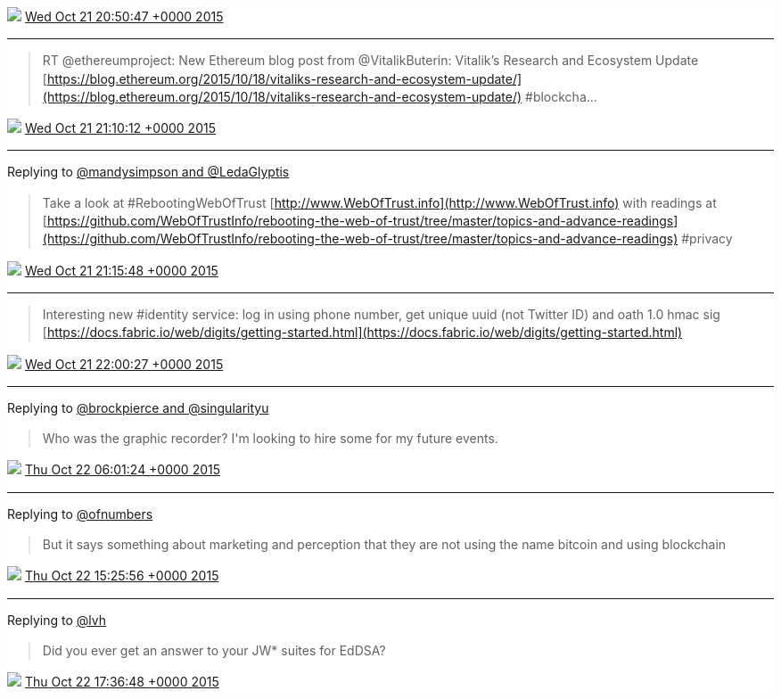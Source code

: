 <img src="{{ site.url }}{{ site.baseurl }}/assets/images/media/tweet.ico" width="30" /> [Wed Oct 21 20:50:47 +0000 2015](https://twitter.com/ChristopherA/status/656935685824188416)

----

> RT @ethereumproject: New Ethereum blog post from @VitalikButerin: Vitalik’s Research and Ecosystem Update [https://blog.ethereum.org/2015/10/18/vitaliks-research-and-ecosystem-update/](https://blog.ethereum.org/2015/10/18/vitaliks-research-and-ecosystem-update/) #blockcha…

<img src="{{ site.url }}{{ site.baseurl }}/assets/images/media/tweet.ico" width="30" /> [Wed Oct 21 21:10:12 +0000 2015](https://twitter.com/ChristopherA/status/656940574549798912)

----

Replying to [@mandysimpson and @LedaGlyptis](https://twitter.com/mandysimpson/status/653426571697459200)

> Take a look at #RebootingWebOfTrust [http://www.WebOfTrust.info](http://www.WebOfTrust.info) with readings at [https://github.com/WebOfTrustInfo/rebooting-the-web-of-trust/tree/master/topics-and-advance-readings](https://github.com/WebOfTrustInfo/rebooting-the-web-of-trust/tree/master/topics-and-advance-readings) #privacy

<img src="{{ site.url }}{{ site.baseurl }}/assets/images/media/tweet.ico" width="30" /> [Wed Oct 21 21:15:48 +0000 2015](https://twitter.com/ChristopherA/status/656941983097712640)

----

> Interesting new #identity service: log in using phone number, get unique uuid (not Twitter ID) and oath 1.0 hmac sig [https://docs.fabric.io/web/digits/getting-started.html](https://docs.fabric.io/web/digits/getting-started.html)

<img src="{{ site.url }}{{ site.baseurl }}/assets/images/media/tweet.ico" width="30" /> [Wed Oct 21 22:00:27 +0000 2015](https://twitter.com/ChristopherA/status/656953216957943809)

----

Replying to [@brockpierce and @singularityu](https://twitter.com/brockpierce/status/657006641695485957)

> Who was the graphic recorder? I'm looking to hire some for my future events.

<img src="{{ site.url }}{{ site.baseurl }}/assets/images/media/tweet.ico" width="30" /> [Thu Oct 22 06:01:24 +0000 2015](https://twitter.com/ChristopherA/status/657074253053870080)

----

Replying to [@ofnumbers](https://twitter.com/ofnumbers/status/657204458594660354)

> But it says something about marketing and perception that they are not using the name bitcoin and using blockchain

<img src="{{ site.url }}{{ site.baseurl }}/assets/images/media/tweet.ico" width="30" /> [Thu Oct 22 15:25:56 +0000 2015](https://twitter.com/ChristopherA/status/657216322204397568)

----

Replying to [@lvh](https://twitter.com/lvh/status/602246243025195008)

> Did you ever get an answer to your JW* suites for EdDSA?

<img src="{{ site.url }}{{ site.baseurl }}/assets/images/media/tweet.ico" width="30" /> [Thu Oct 22 17:36:48 +0000 2015](https://twitter.com/ChristopherA/status/657249255136989184)
